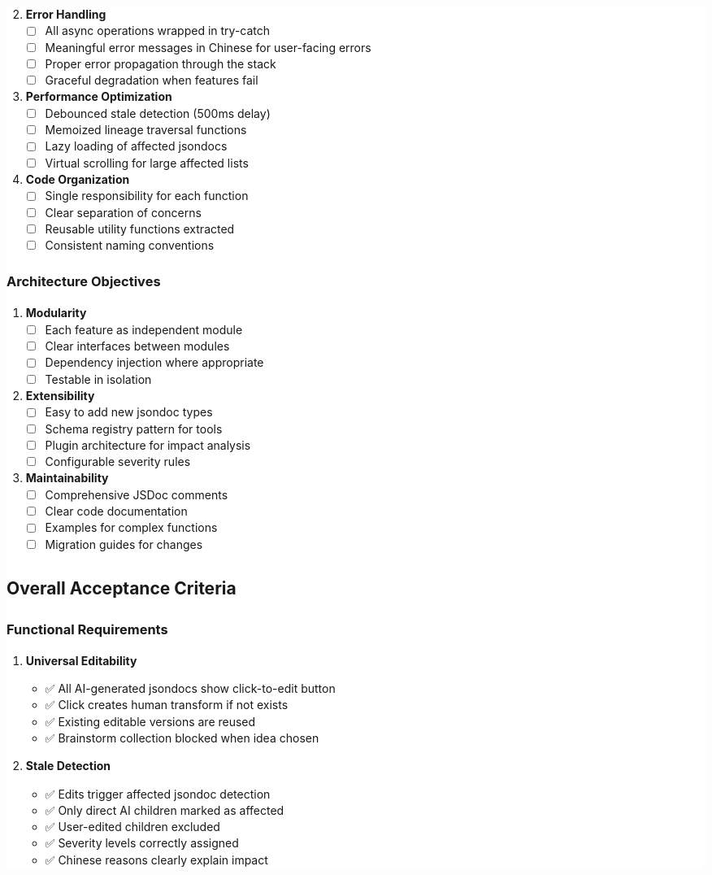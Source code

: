 2. **Error Handling**
   - [ ] All async operations wrapped in try-catch
   - [ ] Meaningful error messages in Chinese for user-facing errors
   - [ ] Proper error propagation through the stack
   - [ ] Graceful degradation when features fail

3. **Performance Optimization**
   - [ ] Debounced stale detection (500ms delay)
   - [ ] Memoized lineage traversal functions
   - [ ] Lazy loading of affected jsondocs
   - [ ] Virtual scrolling for large affected lists

4. **Code Organization**
   - [ ] Single responsibility for each function
   - [ ] Clear separation of concerns
   - [ ] Reusable utility functions extracted
   - [ ] Consistent naming conventions

### Architecture Objectives

1. **Modularity**
   - [ ] Each feature as independent module
   - [ ] Clear interfaces between modules
   - [ ] Dependency injection where appropriate
   - [ ] Testable in isolation

2. **Extensibility**
   - [ ] Easy to add new jsondoc types
   - [ ] Schema registry pattern for tools
   - [ ] Plugin architecture for impact analysis
   - [ ] Configurable severity rules

3. **Maintainability**
   - [ ] Comprehensive JSDoc comments
   - [ ] Clear code documentation
   - [ ] Examples for complex functions
   - [ ] Migration guides for changes

## Overall Acceptance Criteria

### Functional Requirements

1. **Universal Editability**
   - ✅ All AI-generated jsondocs show click-to-edit button
   - ✅ Click creates human transform if not exists
   - ✅ Existing editable versions are reused
   - ✅ Brainstorm collection blocked when idea chosen

2. **Stale Detection**
   - ✅ Edits trigger affected jsondoc detection
   - ✅ Only direct AI children marked as affected
   - ✅ User-edited children excluded
   - ✅ Severity levels correctly assigned
   - ✅ Chinese reasons clearly explain impact

